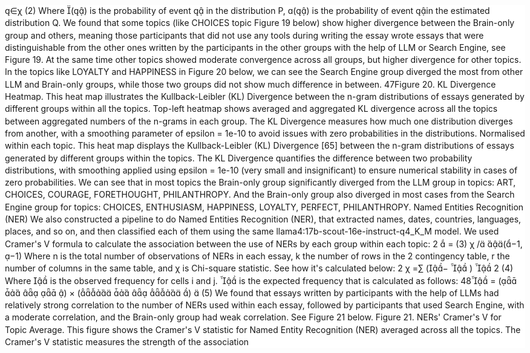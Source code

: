 ∈χ
(2)
Where () is the probability of event  in the distribution P, () is the probability of event in
the estimated distribution Q.
We found that some topics (like CHOICES topic Figure 19 below) show higher divergence
between the Brain-only group and others, meaning those participants that did not use any tools
during writing the essay wrote essays that were distinguishable from the other ones written by
the participants in the other groups with the help of LLM or Search Engine, see Figure 19. At the
same time other topics showed moderate convergence across all groups, but higher divergence
for other topics. In the topics like LOYALTY and HAPPINESS in Figure 20 below, we can see
the Search Engine group diverged the most from other LLM and Brain-only groups, while those
two groups did not show much difference in between.
47Figure 20. KL Divergence Heatmap. This heat map illustrates the Kullback-Leibler (KL) Divergence between the
n-gram distributions of essays generated by different groups within all the topics. Top-left heatmap shows averaged
and aggregated KL divergence across all the topics between aggregated numbers of the n-grams in each group. The
KL Divergence measures how much one distribution diverges from another, with a smoothing parameter of epsilon =
1e-10 to avoid issues with zero probabilities in the distributions. Normalised within each topic.
This heat map displays the Kullback-Leibler (KL) Divergence [65] between the n-gram
distributions of essays generated by different groups within the topics. The KL Divergence
quantifies the difference between two probability distributions, with smoothing applied using
epsilon = 1e-10 (very small and insignificant) to ensure numerical stability in cases of zero
probabilities. We can see that in most topics the Brain-only group significantly diverged from the
LLM group in topics: ART, CHOICES, COURAGE, FORETHOUGHT, PHILANTHROPY. And the
Brain-only group also diverged in most cases from the Search Engine group for topics:
CHOICES, ENTHUSIASM, HAPPINESS, LOYALTY, PERFECT, PHILANTHROPY.
Named Entities Recognition (NER)
We also constructed a pipeline to do Named Entities Recognition (NER), that extracted names,
dates, countries, languages, places, and so on, and then classified each of them using the
same llama4:17b-scout-16e-instruct-q4_K_M model. We used Cramer's V formula to calculate
the association between the use of NERs by each group within each topic:
2
 =
(3)
χ /
(−1, −1)
Where n is the total number of observations of NERs in each essay, k the number of rows in the
2
contingency table, r the number of columns in the same table, and χ is Chi-square statistic. See
how it's calculated below:
2
χ =∑
(−  )

2
(4)
Where  is the observed frequency for cells i and j.  is the expected frequency that is
calculated as follows:
48 =
(    ) × (    )

(5)
We found that essays written by participants with the help of LLMs had relatively strong
correlation to the number of NERs used within each essay, followed by participants that used
Search Engine, with a moderate correlation, and the Brain-only group had weak correlation. See
Figure 21 below.
Figure 21. NERs' Cramer's V for Topic Average. This figure shows the Cramer's V statistic for Named Entity
Recognition (NER) averaged across all the topics. The Cramer's V statistic measures the strength of the association